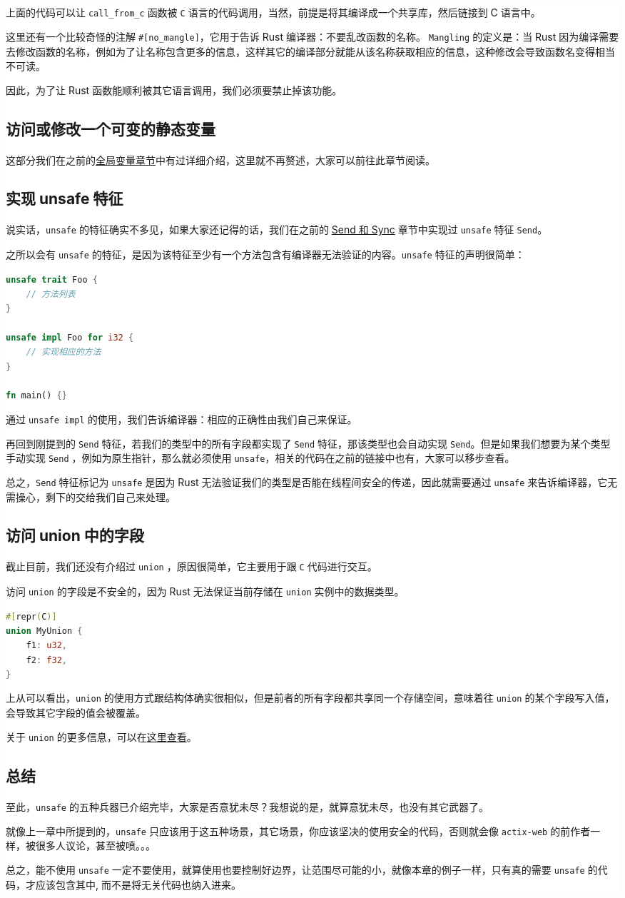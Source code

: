 上面的代码可以让 `call_from_c` 函数被 `C` 语言的代码调用，当然，前提是将其编译成一个共享库，然后链接到 C 语言中。

这里还有一个比较奇怪的注解 `#[no_mangle]`，它用于告诉 Rust 编译器：不要乱改函数的名称。 `Mangling` 的定义是：当 Rust 因为编译需要去修改函数的名称，例如为了让名称包含更多的信息，这样其它的编译部分就能从该名称获取相应的信息，这种修改会导致函数名变得相当不可读。

因此，为了让 Rust 函数能顺利被其它语言调用，我们必须要禁止掉该功能。


## 访问或修改一个可变的静态变量
这部分我们在之前的[全局变量章节](https://course.rs/advance/global-variable.html#静态变量)中有过详细介绍，这里就不再赘述，大家可以前往此章节阅读。

## 实现 unsafe 特征
说实话，`unsafe` 的特征确实不多见，如果大家还记得的话，我们在之前的 [Send 和 Sync](https://course.rs/advance/concurrency-with-threads/send-sync.html#为原生指针实现sync) 章节中实现过 `unsafe` 特征 `Send`。

之所以会有 `unsafe` 的特征，是因为该特征至少有一个方法包含有编译器无法验证的内容。`unsafe` 特征的声明很简单：
```rust
unsafe trait Foo {
    // 方法列表
}

unsafe impl Foo for i32 {
    // 实现相应的方法
}

fn main() {}
```

通过 `unsafe impl` 的使用，我们告诉编译器：相应的正确性由我们自己来保证。

再回到刚提到的 `Send` 特征，若我们的类型中的所有字段都实现了 `Send` 特征，那该类型也会自动实现 `Send`。但是如果我们想要为某个类型手动实现 `Send` ，例如为原生指针，那么就必须使用 `unsafe`，相关的代码在之前的链接中也有，大家可以移步查看。

总之，`Send` 特征标记为 `unsafe` 是因为 Rust 无法验证我们的类型是否能在线程间安全的传递，因此就需要通过 `unsafe` 来告诉编译器，它无需操心，剩下的交给我们自己来处理。


## 访问 union 中的字段
截止目前，我们还没有介绍过 `union` ，原因很简单，它主要用于跟 `C` 代码进行交互。

访问 `union` 的字段是不安全的，因为 Rust 无法保证当前存储在 `union` 实例中的数据类型。

```rust
#[repr(C)]
union MyUnion {
    f1: u32,
    f2: f32,
}
```

上从可以看出，`union` 的使用方式跟结构体确实很相似，但是前者的所有字段都共享同一个存储空间，意味着往 `union` 的某个字段写入值，会导致其它字段的值会被覆盖。

关于 `union` 的更多信息，可以在[这里查看](https://doc.rust-lang.org/reference/items/unions.html)。


## 总结
至此，`unsafe` 的五种兵器已介绍完毕，大家是否意犹未尽？我想说的是，就算意犹未尽，也没有其它武器了。

就像上一章中所提到的，`unsafe` 只应该用于这五种场景，其它场景，你应该坚决的使用安全的代码，否则就会像 `actix-web` 的前作者一样，被很多人议论，甚至被喷。。。

总之，能不使用 `unsafe` 一定不要使用，就算使用也要控制好边界，让范围尽可能的小，就像本章的例子一样，只有真的需要 `unsafe` 的代码，才应该包含其中, 而不是将无关代码也纳入进来。